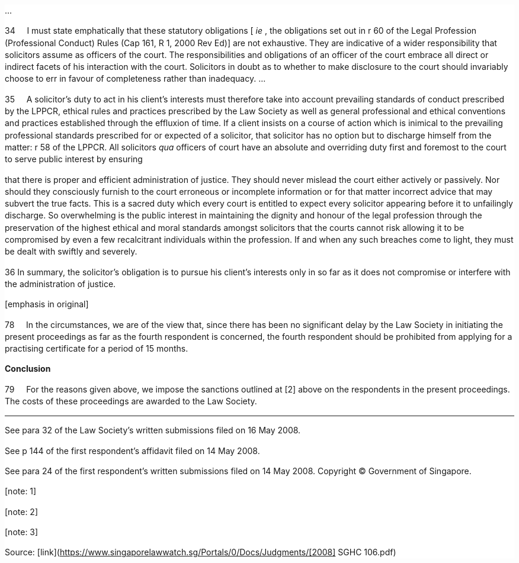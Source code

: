 ... 

34     I must state emphatically that these statutory obligations [ _ie_ , the obligations set out in r 60 of the Legal Profession (Professional Conduct) Rules (Cap 161, R 1, 2000 Rev Ed)] are not exhaustive. They are indicative of a wider responsibility that solicitors assume as officers of the court. The responsibilities and obligations of an officer of the court embrace all direct or indirect facets of his interaction with the court. Solicitors in doubt as to whether to make disclosure to the court should invariably choose to err in favour of completeness rather than inadequacy. ... 

35     A solicitor’s duty to act in his client’s interests must therefore take into account prevailing standards of conduct prescribed by the LPPCR, ethical rules and practices prescribed by the Law Society as well as general professional and ethical conventions and practices established through the effluxion of time. If a client insists on a course of action which is inimical to the prevailing professional standards prescribed for or expected of a solicitor, that solicitor has no option but to discharge himself from the matter: r 58 of the LPPCR. All solicitors _qua_ officers of court have an absolute and overriding duty first and foremost to the court to serve public interest by ensuring 


 that there is proper and efficient administration of justice. They should never mislead the court either actively or passively. Nor should they consciously furnish to the court erroneous or incomplete information or for that matter incorrect advice that may subvert the true facts. This is a sacred duty which every court is entitled to expect every solicitor appearing before it to unfailingly discharge. So overwhelming is the public interest in maintaining the dignity and honour of the legal profession through the preservation of the highest ethical and moral standards amongst solicitors that the courts cannot risk allowing it to be compromised by even a few recalcitrant individuals within the profession. If and when any such breaches come to light, they must be dealt with swiftly and severely. 

 36 In summary, the solicitor’s obligation is to pursue his client’s interests only in so far as it does not compromise or interfere with the administration of justice. 

 [emphasis in original] 

78     In the circumstances, we are of the view that, since there has been no significant delay by the Law Society in initiating the present proceedings as far as the fourth respondent is concerned, the fourth respondent should be prohibited from applying for a practising certificate for a period of 15 months. 

**Conclusion** 

79     For the reasons given above, we impose the sanctions outlined at [2] above on the respondents in the present proceedings. The costs of these proceedings are awarded to the Law Society. 

_________________ 

 See para 32 of the Law Society’s written submissions filed on 16 May 2008. 

 See p 144 of the first respondent’s affidavit filed on 14 May 2008. 

 See para 24 of the first respondent’s written submissions filed on 14 May 2008. Copyright © Government of Singapore. 

[note: 1] 

[note: 2] 

[note: 3] 


Source: [link](https://www.singaporelawwatch.sg/Portals/0/Docs/Judgments/[2008] SGHC 106.pdf)
